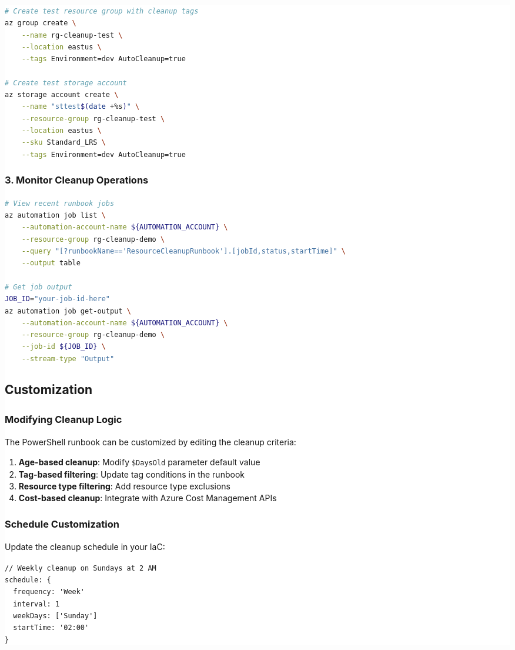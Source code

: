 ```bash
# Create test resource group with cleanup tags
az group create \
    --name rg-cleanup-test \
    --location eastus \
    --tags Environment=dev AutoCleanup=true

# Create test storage account
az storage account create \
    --name "sttest$(date +%s)" \
    --resource-group rg-cleanup-test \
    --location eastus \
    --sku Standard_LRS \
    --tags Environment=dev AutoCleanup=true
```

### 3. Monitor Cleanup Operations

```bash
# View recent runbook jobs
az automation job list \
    --automation-account-name ${AUTOMATION_ACCOUNT} \
    --resource-group rg-cleanup-demo \
    --query "[?runbookName=='ResourceCleanupRunbook'].[jobId,status,startTime]" \
    --output table

# Get job output
JOB_ID="your-job-id-here"
az automation job get-output \
    --automation-account-name ${AUTOMATION_ACCOUNT} \
    --resource-group rg-cleanup-demo \
    --job-id ${JOB_ID} \
    --stream-type "Output"
```

## Customization

### Modifying Cleanup Logic

The PowerShell runbook can be customized by editing the cleanup criteria:

1. **Age-based cleanup**: Modify `$DaysOld` parameter default value
2. **Tag-based filtering**: Update tag conditions in the runbook
3. **Resource type filtering**: Add resource type exclusions
4. **Cost-based cleanup**: Integrate with Azure Cost Management APIs

### Schedule Customization

Update the cleanup schedule in your IaC:

```bicep
// Weekly cleanup on Sundays at 2 AM
schedule: {
  frequency: 'Week'
  interval: 1
  weekDays: ['Sunday']
  startTime: '02:00'
}
```
